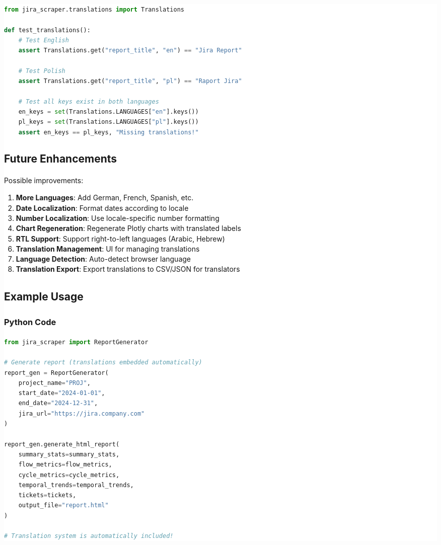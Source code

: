 ```python
from jira_scraper.translations import Translations

def test_translations():
    # Test English
    assert Translations.get("report_title", "en") == "Jira Report"
    
    # Test Polish
    assert Translations.get("report_title", "pl") == "Raport Jira"
    
    # Test all keys exist in both languages
    en_keys = set(Translations.LANGUAGES["en"].keys())
    pl_keys = set(Translations.LANGUAGES["pl"].keys())
    assert en_keys == pl_keys, "Missing translations!"
```

## Future Enhancements

Possible improvements:

1. **More Languages**: Add German, French, Spanish, etc.
2. **Date Localization**: Format dates according to locale
3. **Number Localization**: Use locale-specific number formatting
4. **Chart Regeneration**: Regenerate Plotly charts with translated labels
5. **RTL Support**: Support right-to-left languages (Arabic, Hebrew)
6. **Translation Management**: UI for managing translations
7. **Language Detection**: Auto-detect browser language
8. **Translation Export**: Export translations to CSV/JSON for translators

## Example Usage

### Python Code

```python
from jira_scraper import ReportGenerator

# Generate report (translations embedded automatically)
report_gen = ReportGenerator(
    project_name="PROJ",
    start_date="2024-01-01",
    end_date="2024-12-31",
    jira_url="https://jira.company.com"
)

report_gen.generate_html_report(
    summary_stats=summary_stats,
    flow_metrics=flow_metrics,
    cycle_metrics=cycle_metrics,
    temporal_trends=temporal_trends,
    tickets=tickets,
    output_file="report.html"
)

# Translation system is automatically included!
```

